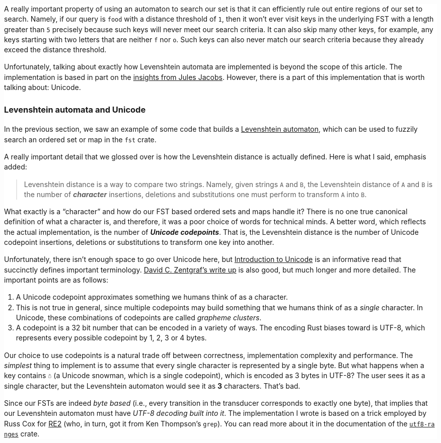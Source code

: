 A really important property of using an automaton to search our set is that it can efficiently rule out entire regions of our set to search. Namely, if our query is `food` with a distance threshold of `1`, then it won’t ever visit keys in the underlying FST with a length greater than `5` precisely because such keys will never meet our search criteria. It can also skip many other keys, for example, any keys starting with two letters that are neither `f` nor `o`. Such keys can also never match our search criteria because they already exceed the distance threshold.

Unfortunately, talking about exactly how Levenshtein automata are implemented is beyond the scope of this article. The implementation is based in part on the [insights from Jules Jacobs](http://julesjacobs.github.io/2015/06/17/disqus-levenshtein-simple-and-fast.html). However, there is a part of this implementation that is worth talking about: Unicode.

### Levenshtein automata and Unicode

In the previous section, we saw an example of some code that builds a [Levenshtein automaton](https://en.wikipedia.org/wiki/Levenshtein_automaton), which can be used to fuzzily search an ordered set or map in the `fst` crate.

A really important detail that we glossed over is how the Levenshtein distance is actually defined. Here is what I said, emphasis added:

> Levenshtein distance is a way to compare two strings. Namely, given strings `A` and `B`, the Levenshtein distance of `A` and `B` is the number of _**character**_ insertions, deletions and substitutions one must perform to transform `A` into `B`.

What exactly is a “character” and how do our FST based ordered sets and maps handle it? There is no one true canonical definition of what a character is, and therefore, it was a poor choice of words for technical minds. A better word, which reflects the actual implementation, is the number of _**Unicode codepoints**_. That is, the Levenshtein distance is the number of Unicode codepoint insertions, deletions or substitutions to transform one key into another.

Unfortunately, there isn’t enough space to go over Unicode here, but [Introduction to Unicode](http://mathias.gaunard.com/unicode/doc/html/unicode/introduction_to_unicode.html) is an informative read that succinctly defines important terminology. [David C. Zentgraf’s write up](http://kunststube.net/encoding/) is also good, but much longer and more detailed. The important points are as follows:

1.  A Unicode codepoint approximates something we humans think of as a character.
2.  This is not true in general, since multiple codepoints may build something that we humans think of as a _single_ character. In Unicode, these combinations of codepoints are called _grapheme clusters_.
3.  A codepoint is a 32 bit number that can be encoded in a variety of ways. The encoding Rust biases toward is UTF-8, which represents every possible codepoint by 1, 2, 3 or 4 bytes.

Our choice to use codepoints is a natural trade off between correctness, implementation complexity and performance. The _simplest_ thing to implement is to assume that every single character is represented by a single byte. But what happens when a key contains `☃` (a Unicode snowman, which is a single codepoint), which is encoded as 3 bytes in UTF-8? The user sees it as a single character, but the Levenshtein automaton would see it as **3** characters. That’s bad.

Since our FSTs are indeed _byte based_ (i.e., every transition in the transducer corresponds to exactly one byte), that implies that our Levenshtein automaton must have _UTF-8 decoding built into it_. The implementation I wrote is based on a trick employed by Russ Cox for [RE2](https://github.com/google/re2) (who, in turn, got it from Ken Thompson’s `grep`). You can read more about it in the documentation of the [`utf8-ranges`](https://burntsushi.net/rustdoc/utf8_ranges/) crate.
